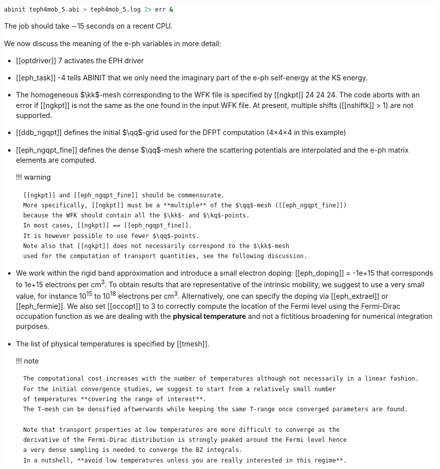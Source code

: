 ```sh
abinit teph4mob_5.abi > teph4mob_5.log 2> err &
```

The job should take $\sim$15 seconds on a recent CPU.

We now discuss the meaning of the e-ph variables in more detail:

* [[optdriver]] 7 activates the EPH driver

* [[eph_task]] -4 tells ABINIT that we only need the imaginary part
  of the e-ph self-energy at the KS energy.

* The homogeneous $\kk$-mesh corresponding to the WFK file is specified by [[ngkpt]] 24 24 24.
  The code aborts with an error if [[ngkpt]] is not the same as the one found in the
  input WFK file. At present, multiple shifts ([[nshiftk]] > 1) are not supported.

* [[ddb_ngqpt]] defines the initial $\qq$-grid used for the DFPT computation (4×4×4 in this example)

* [[eph_ngqpt_fine]] defines the dense $\qq$-mesh where the scattering potentials are interpolated
  and the e-ph matrix elements are computed.

    !!! warning

        [[ngkpt]] and [[eph_ngqpt_fine]] should be commensurate.
        More specifically, [[ngkpt]] must be a **multiple** of the $\qq$-mesh ([[eph_ngqpt_fine]])
        because the WFK should contain all the $\kk$- and $\kq$-points.
        In most cases, [[ngkpt]] == [[eph_ngqpt_fine]].
        It is however possible to use fewer $\qq$-points.
        Note also that [[ngkpt]] does not necessarily correspond to the $\kk$-mesh
        used for the computation of transport quantities, see the following discussion.

* We work within the rigid band approximation and introduce a small electron doping: [[eph_doping]] = -1e+15
  that corresponds to 1e+15 electrons per cm$^3$.
  To obtain results that are representative of the intrinsic mobility, we suggest to use a very small value,
  for instance $10^{15}$ to $10^{18}$ electrons per cm$^3$.
  Alternatively, one can specify the doping via [[eph_extrael]] or [[eph_fermie]].
  We also set [[occopt]] to 3 to correctly compute the location of the Fermi level
  using the Fermi-Dirac occupation function as we are dealing with the **physical temperature**
  and not a fictitious broadening for numerical integration purposes.

* The list of physical temperatures is specified by [[tmesh]].

    !!! note

        The computational cost increases with the number of temperatures although not necessarily in a linear fashion.
        For the initial convergence studies, we suggest to start from a relatively small number
        of temperatures **covering the range of interest**.
        The T-mesh can be densified aftwerwards while keeping the same T-range once converged parameters are found.

        Note that transport properties at low temperatures are more difficult to converge as the
        derivative of the Fermi-Dirac distribution is strongly peaked around the Fermi level hence
        a very dense sampling is needed to converge the BZ integrals.
        In a nutshell, **avoid low temperatures unless you are really interested in this regime**.
